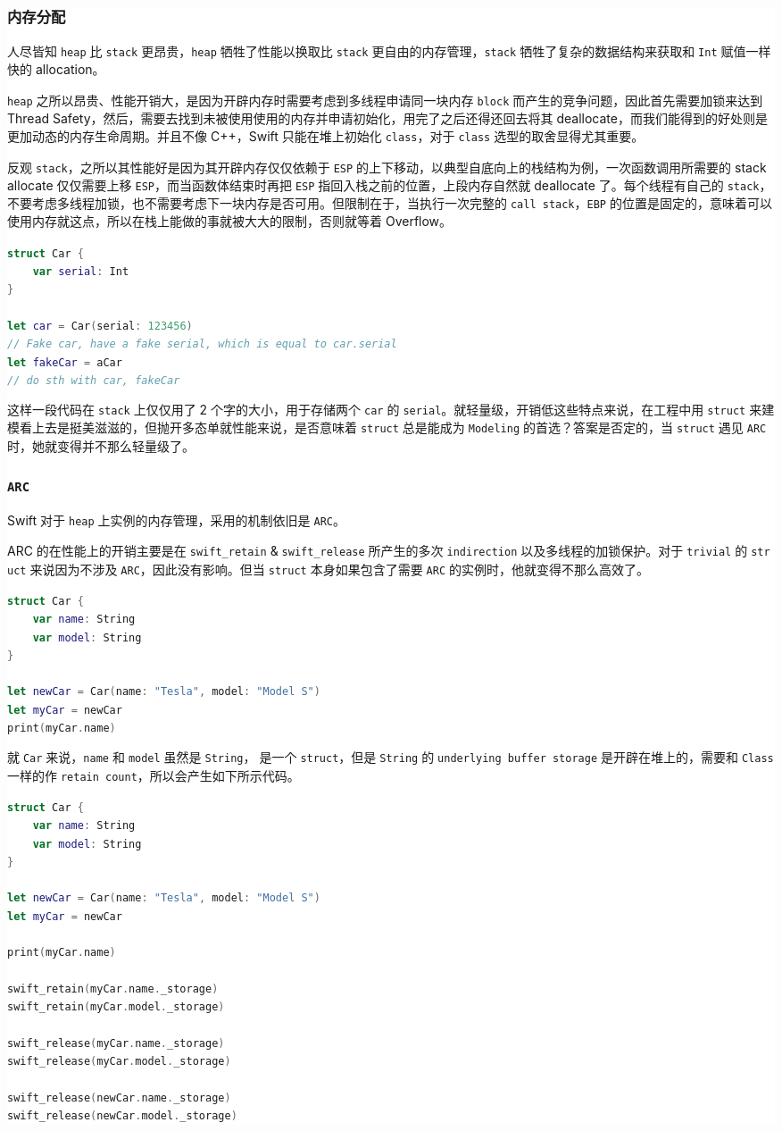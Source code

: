 ### 内存分配

人尽皆知 `heap` 比 `stack` 更昂贵，`heap` 牺牲了性能以换取比 `stack` 更自由的内存管理，`stack` 牺牲了复杂的数据结构来获取和 `Int` 赋值一样快的 allocation。

`heap` 之所以昂贵、性能开销大，是因为开辟内存时需要考虑到多线程申请同一块内存 `block` 而产生的竞争问题，因此首先需要加锁来达到 Thread Safety，然后，需要去找到未被使用使用的内存并申请初始化，用完了之后还得还回去将其 deallocate，而我们能得到的好处则是更加动态的内存生命周期。并且不像 C++，Swift 只能在堆上初始化 `class`，对于 `class` 选型的取舍显得尤其重要。

反观 `stack`，之所以其性能好是因为其开辟内存仅仅依赖于 `ESP` 的上下移动，以典型自底向上的栈结构为例，一次函数调用所需要的 stack allocate 仅仅需要上移 `ESP`，而当函数体结束时再把 `ESP` 指回入栈之前的位置，上段内存自然就 deallocate 了。每个线程有自己的 `stack`，不要考虑多线程加锁，也不需要考虑下一块内存是否可用。但限制在于，当执行一次完整的 `call stack`，`EBP` 的位置是固定的，意味着可以使用内存就这点，所以在栈上能做的事就被大大的限制，否则就等着 Overflow。

```swift
struct Car {
    var serial: Int 
}

let car = Car(serial: 123456)
// Fake car, have a fake serial, which is equal to car.serial
let fakeCar = aCar
// do sth with car, fakeCar

```

这样一段代码在 `stack` 上仅仅用了 2 个字的大小，用于存储两个 `car` 的 `serial`。就轻量级，开销低这些特点来说，在工程中用 `struct` 来建模看上去是挺美滋滋的，但抛开多态单就性能来说，是否意味着 `struct` 总是能成为 `Modeling` 的首选？答案是否定的，当 `struct` 遇见 `ARC` 时，她就变得并不那么轻量级了。

### `ARC`

Swift 对于 `heap` 上实例的内存管理，采用的机制依旧是 `ARC`。

ARC 的在性能上的开销主要是在 `swift_retain` & `swift_release` 所产生的多次 `indirection` 以及多线程的加锁保护。对于 `trivial` 的 `struct` 来说因为不涉及 `ARC`，因此没有影响。但当 `struct` 本身如果包含了需要 `ARC` 的实例时，他就变得不那么高效了。

```swift
struct Car {
    var name: String
    var model: String
}

let newCar = Car(name: "Tesla", model: "Model S")
let myCar = newCar
print(myCar.name)
```

就 `Car` 来说，`name` 和 `model` 虽然是 `String`， 是一个 `struct`，但是 `String` 的 `underlying buffer storage` 是开辟在堆上的，需要和 `Class` 一样的作 `retain count`，所以会产生如下所示代码。

```swift
struct Car {
    var name: String
    var model: String
}

let newCar = Car(name: "Tesla", model: "Model S")
let myCar = newCar

print(myCar.name)
 
swift_retain(myCar.name._storage)
swift_retain(myCar.model._storage)
 
swift_release(myCar.name._storage)
swift_release(myCar.model._storage)
 
swift_release(newCar.name._storage)
swift_release(newCar.model._storage)
```